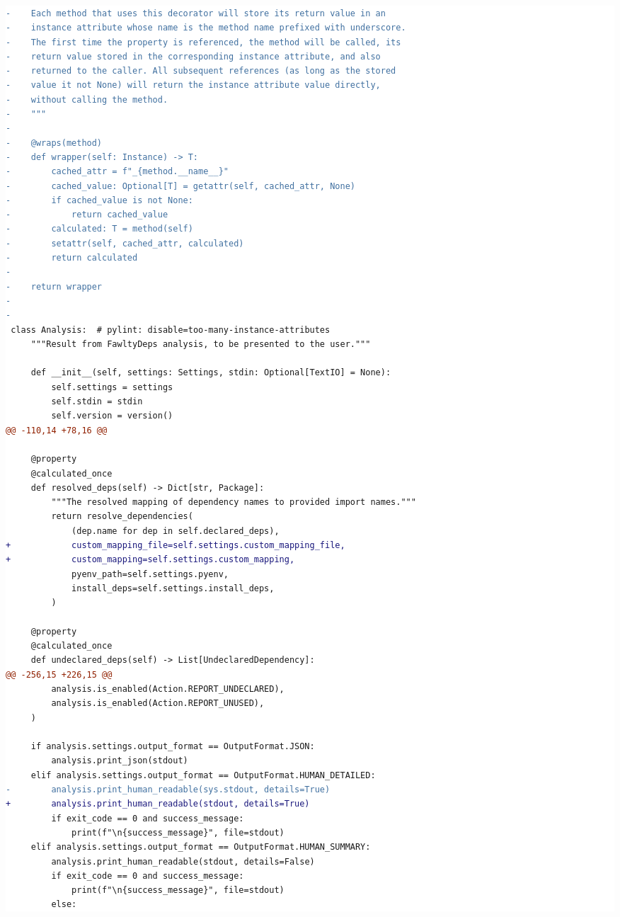 ```diff
-    Each method that uses this decorator will store its return value in an
-    instance attribute whose name is the method name prefixed with underscore.
-    The first time the property is referenced, the method will be called, its
-    return value stored in the corresponding instance attribute, and also
-    returned to the caller. All subsequent references (as long as the stored
-    value it not None) will return the instance attribute value directly,
-    without calling the method.
-    """
-
-    @wraps(method)
-    def wrapper(self: Instance) -> T:
-        cached_attr = f"_{method.__name__}"
-        cached_value: Optional[T] = getattr(self, cached_attr, None)
-        if cached_value is not None:
-            return cached_value
-        calculated: T = method(self)
-        setattr(self, cached_attr, calculated)
-        return calculated
-
-    return wrapper
-
-
 class Analysis:  # pylint: disable=too-many-instance-attributes
     """Result from FawltyDeps analysis, to be presented to the user."""
 
     def __init__(self, settings: Settings, stdin: Optional[TextIO] = None):
         self.settings = settings
         self.stdin = stdin
         self.version = version()
@@ -110,14 +78,16 @@
 
     @property
     @calculated_once
     def resolved_deps(self) -> Dict[str, Package]:
         """The resolved mapping of dependency names to provided import names."""
         return resolve_dependencies(
             (dep.name for dep in self.declared_deps),
+            custom_mapping_file=self.settings.custom_mapping_file,
+            custom_mapping=self.settings.custom_mapping,
             pyenv_path=self.settings.pyenv,
             install_deps=self.settings.install_deps,
         )
 
     @property
     @calculated_once
     def undeclared_deps(self) -> List[UndeclaredDependency]:
@@ -256,15 +226,15 @@
         analysis.is_enabled(Action.REPORT_UNDECLARED),
         analysis.is_enabled(Action.REPORT_UNUSED),
     )
 
     if analysis.settings.output_format == OutputFormat.JSON:
         analysis.print_json(stdout)
     elif analysis.settings.output_format == OutputFormat.HUMAN_DETAILED:
-        analysis.print_human_readable(sys.stdout, details=True)
+        analysis.print_human_readable(stdout, details=True)
         if exit_code == 0 and success_message:
             print(f"\n{success_message}", file=stdout)
     elif analysis.settings.output_format == OutputFormat.HUMAN_SUMMARY:
         analysis.print_human_readable(stdout, details=False)
         if exit_code == 0 and success_message:
             print(f"\n{success_message}", file=stdout)
         else:
```